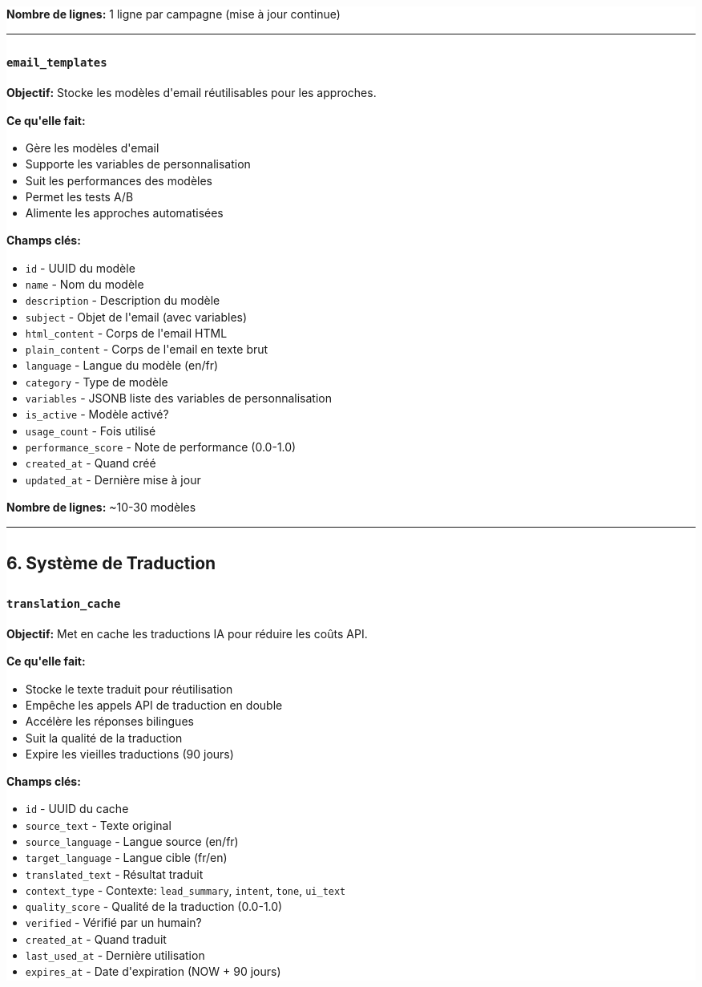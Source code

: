 **Nombre de lignes:** 1 ligne par campagne (mise à jour continue)

---

### `email_templates`
**Objectif:** Stocke les modèles d'email réutilisables pour les approches.

**Ce qu'elle fait:**
- Gère les modèles d'email
- Supporte les variables de personnalisation
- Suit les performances des modèles
- Permet les tests A/B
- Alimente les approches automatisées

**Champs clés:**
- `id` - UUID du modèle
- `name` - Nom du modèle
- `description` - Description du modèle
- `subject` - Objet de l'email (avec variables)
- `html_content` - Corps de l'email HTML
- `plain_content` - Corps de l'email en texte brut
- `language` - Langue du modèle (en/fr)
- `category` - Type de modèle
- `variables` - JSONB liste des variables de personnalisation
- `is_active` - Modèle activé?
- `usage_count` - Fois utilisé
- `performance_score` - Note de performance (0.0-1.0)
- `created_at` - Quand créé
- `updated_at` - Dernière mise à jour

**Nombre de lignes:** ~10-30 modèles

---

## 6. Système de Traduction

### `translation_cache`
**Objectif:** Met en cache les traductions IA pour réduire les coûts API.

**Ce qu'elle fait:**
- Stocke le texte traduit pour réutilisation
- Empêche les appels API de traduction en double
- Accélère les réponses bilingues
- Suit la qualité de la traduction
- Expire les vieilles traductions (90 jours)

**Champs clés:**
- `id` - UUID du cache
- `source_text` - Texte original
- `source_language` - Langue source (en/fr)
- `target_language` - Langue cible (fr/en)
- `translated_text` - Résultat traduit
- `context_type` - Contexte: `lead_summary`, `intent`, `tone`, `ui_text`
- `quality_score` - Qualité de la traduction (0.0-1.0)
- `verified` - Vérifié par un humain?
- `created_at` - Quand traduit
- `last_used_at` - Dernière utilisation
- `expires_at` - Date d'expiration (NOW + 90 jours)
